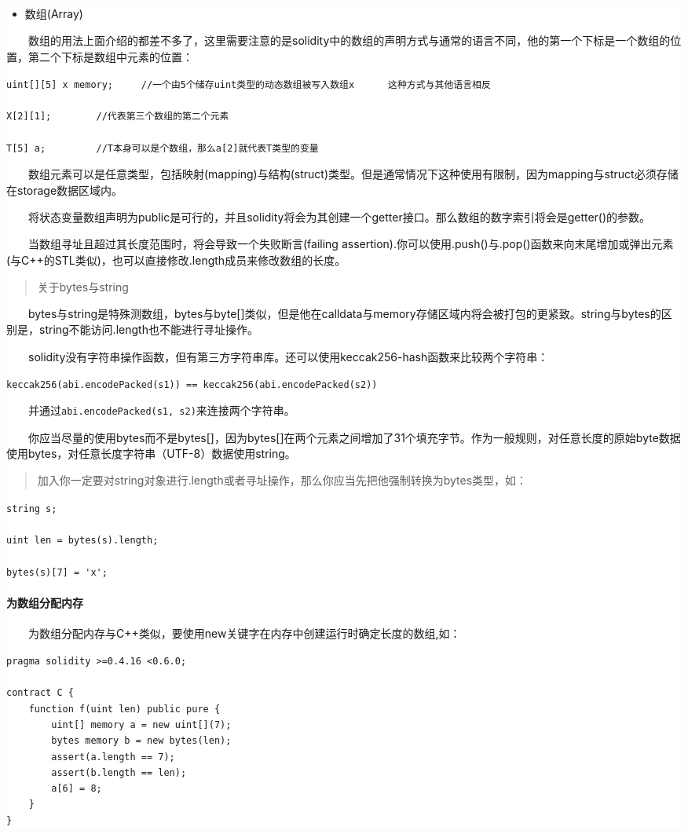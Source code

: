 
- 数组(Array)  

&emsp;&emsp;数组的用法上面介绍的都差不多了，这里需要注意的是solidity中的数组的声明方式与通常的语言不同，他的第一个下标是一个数组的位置，第二个下标是数组中元素的位置：  

```solidity
uint[][5] x memory;		//一个由5个储存uint类型的动态数组被写入数组x		这种方式与其他语言相反

X[2][1];		//代表第三个数组的第二个元素

T[5] a;			//T本身可以是个数组，那么a[2]就代表T类型的变量
```

&emsp;&emsp;数组元素可以是任意类型，包括映射(mapping)与结构(struct)类型。但是通常情况下这种使用有限制，因为mapping与struct必须存储在storage数据区域内。  

&emsp;&emsp;将状态变量数组声明为public是可行的，并且solidity将会为其创建一个getter接口。那么数组的数字索引将会是getter()的参数。  

&emsp;&emsp;当数组寻址且超过其长度范围时，将会导致一个失败断言(failing assertion).你可以使用.push()与.pop()函数来向末尾增加或弹出元素(与C++的STL类似)，也可以直接修改.length成员来修改数组的长度。  

> 关于bytes与string  

&emsp;&emsp;bytes与string是特殊测数组，bytes与byte[]类似，但是他在calldata与memory存储区域内将会被打包的更紧致。string与bytes的区别是，string不能访问.length也不能进行寻址操作。  

&emsp;&emsp;solidity没有字符串操作函数，但有第三方字符串库。还可以使用keccak256-hash函数来比较两个字符串：  

```solidity
keccak256(abi.encodePacked(s1)) == keccak256(abi.encodePacked(s2))
```

&emsp;&emsp;并通过`abi.encodePacked(s1, s2)`来连接两个字符串。  

&emsp;&emsp;你应当尽量的使用bytes而不是bytes[]，因为bytes[]在两个元素之间增加了31个填充字节。作为一般规则，对任意长度的原始byte数据使用bytes，对任意长度字符串（UTF-8）数据使用string。  

> 加入你一定要对string对象进行.length或者寻址操作，那么你应当先把他强制转换为bytes类型，如：  

```solidity
string s;

uint len = bytes(s).length;

bytes(s)[7] = 'x';
```

#### 为数组分配内存  

&emsp;&emsp;为数组分配内存与C++类似，要使用new关键字在内存中创建运行时确定长度的数组,如：  

```solidity
pragma solidity >=0.4.16 <0.6.0;

contract C {
    function f(uint len) public pure {
        uint[] memory a = new uint[](7);
        bytes memory b = new bytes(len);
        assert(a.length == 7);
        assert(b.length == len);
        a[6] = 8;
    }
}
```
